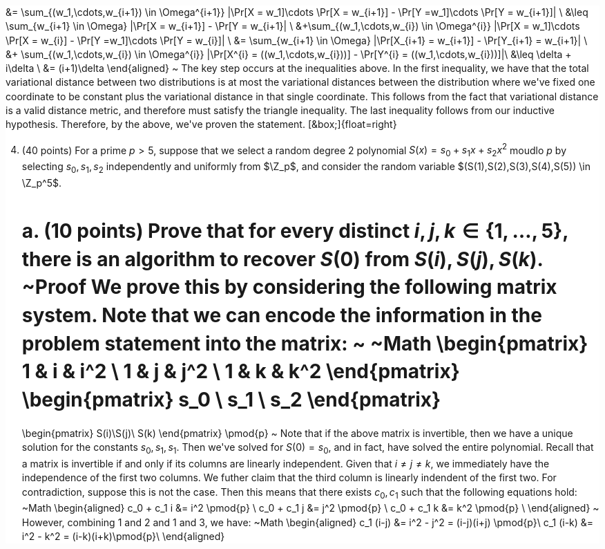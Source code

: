   &=  \sum_{(w_1,\cdots,w_{i+1}) \in \Omega^{i+1}} |\Pr[X = w_1]\cdots \Pr[X = w_{i+1}] - \Pr[Y =w_1]\cdots \Pr[Y = w_{i+1}]| \\
  &\leq  \sum_{w_{i+1} \in \Omega} |\Pr[X = w_{i+1}] - \Pr[Y = w_{i+1}|  \\
  &+\sum_{(w_1,\cdots,w_{i}) \in \Omega^{i}} |\Pr[X = w_1]\cdots \Pr[X = w_{i}] - \Pr[Y =w_1]\cdots \Pr[Y = w_{i}]| \\
  &= \sum_{w_{i+1} \in \Omega} |\Pr[X_{i+1} = w_{i+1}] - \Pr[Y_{i+1} = w_{i+1}| \\
  &+ \sum_{(w_1,\cdots,w_{i}) \in \Omega^{i}} |\Pr[X^{i} = ((w_1,\cdots,w_{i}))] - \Pr[Y^{i} = ((w_1,\cdots,w_{i}))]|\\
  &\leq \delta + i\delta \\
  &= (i+1)\delta
\end{aligned}
~
The key step occurs at the inequalities above. In the first inequality, we have that the total 
variational distance between two distributions is at most the variational distances between 
the distribution where we've fixed one coordinate to be constant plus the variational distance
in that single coordinate. This follows from the fact that variational distance is a valid
distance metric, and therefore must satisfy the triangle inequality. The last inequality
follows from our inductive hypothesis. Therefore, by the above, we've proven the statement.
[&box;]{float=right}

4.  (40 points) For a prime $p>5$, suppose that we select a random degree $2$ polynomial $S(x) = s_0 + s_1x+ s_2x^2$ moudlo $p$ by selecting $s_0,s_1,s_2$ independently and uniformly from $\Z_p$, and consider the random variable $(S(1),S(2),S(3),S(4),S(5)) \in \Z_p^5$.

     a. (10 points) Prove that for every distinct $i,j,k \in \{1,\ldots, 5 \}$, there is an algorithm to recover $S(0)$ from $S(i),S(j),S(k)$.
     ~Proof
     We prove this by considering the following matrix system. Note that we can encode the information
     in the problem statement into the matrix:
     ~
     ~Math
      \begin{pmatrix} 
      1 & i & i^2 \\
      1 & j & j^2 \\
      1 & k & k^2 
      \end{pmatrix}
      \begin{pmatrix}
      s_0 \\ s_1 \\ s_2
      \end{pmatrix}
      =
      \begin{pmatrix}
      S(i)\\S(j)\\ S(k)
      \end{pmatrix} \pmod{p}
     ~
     Note that if the above matrix is invertible, then we have a unique solution for the constants
     $s_0,s_1,s_1$. Then we've solved for $S(0) = s_0$, and in fact, have solved the entire polynomial.
     Recall that a matrix is invertible if and only if its columns are linearly independent. Given
     that $i \neq j \neq k$, we immediately have the independence of the first two columns. We
     futher claim that the third column is linearly indendent of the first two. For contradiction,
     suppose this is not the case. Then this means that there exists $c_0,c_1$ such that the following
     equations hold:
     ~Math
     \begin{aligned}
      c_0 + c_1 i &= i^2 \pmod{p} \\
      c_0 + c_1 j &= j^2 \pmod{p} \\
      c_0 + c_1 k &= k^2 \pmod{p} \\
     \end{aligned}
     ~
     However, combining 1 and 2 and 1 and 3, we have:
     ~Math
     \begin{aligned}
      c_1 (i-j) &= i^2 - j^2 = (i-j)(i+j) \pmod{p}\\
      c_1 (i-k) &= i^2 - k^2 = (i-k)(i+k)\pmod{p}\\
     \end{aligned}